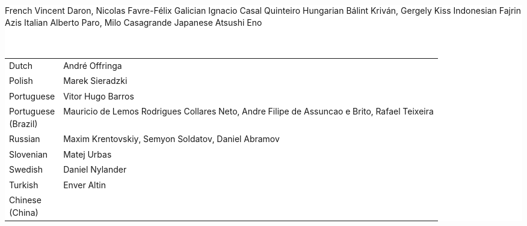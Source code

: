 <tr class="even">
<td align="left">French</td>
<td align="left">Vincent Daron, Nicolas Favre-Félix</td>
</tr>
<tr class="odd">
<td align="left">Galician</td>
<td align="left">Ignacio Casal Quinteiro</td>
</tr>
<tr class="even">
<td align="left">Hungarian</td>
<td align="left">Bálint Kriván, Gergely Kiss</td>
</tr>
<tr class="odd">
<td align="left">Indonesian</td>
<td align="left">Fajrin Azis</td>
</tr>
<tr class="even">
<td align="left">Italian</td>
<td align="left">Alberto Paro, Milo Casagrande</td>
</tr>
<tr class="odd">
<td align="left">Japanese</td>
<td align="left">Atsushi Eno</td>
</tr>
</tbody>
</table>
<p> </p></td>
<td align="left"><table>
<tbody>
<tr class="odd">
<td align="left">Dutch</td>
<td align="left">André Offringa</td>
</tr>
<tr class="even">
<td align="left">Polish</td>
<td align="left">Marek Sieradzki</td>
</tr>
<tr class="odd">
<td align="left">Portuguese</td>
<td align="left">Vitor Hugo Barros</td>
</tr>
<tr class="even">
<td align="left">Portuguese<br /> (Brazil)</td>
<td align="left">Mauricio de Lemos Rodrigues Collares Neto, Andre Filipe de Assuncao e Brito, Rafael Teixeira</td>
</tr>
<tr class="odd">
<td align="left">Russian</td>
<td align="left">Maxim Krentovskiy, Semyon Soldatov, Daniel Abramov</td>
</tr>
<tr class="even">
<td align="left">Slovenian</td>
<td align="left">Matej Urbas</td>
</tr>
<tr class="odd">
<td align="left">Swedish</td>
<td align="left">Daniel Nylander</td>
</tr>
<tr class="even">
<td align="left">Turkish</td>
<td align="left">Enver Altin</td>
</tr>
<tr class="odd">
<td align="left">Chinese<br /> (China)</td>